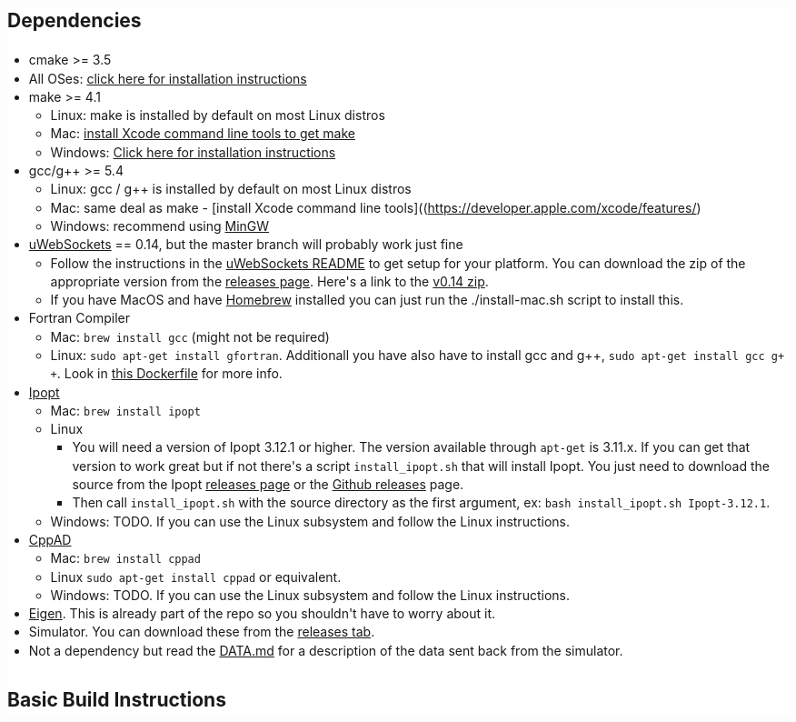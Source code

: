 
## Dependencies

* cmake >= 3.5
 * All OSes: [click here for installation instructions](https://cmake.org/install/)
* make >= 4.1
  * Linux: make is installed by default on most Linux distros
  * Mac: [install Xcode command line tools to get make](https://developer.apple.com/xcode/features/)
  * Windows: [Click here for installation instructions](http://gnuwin32.sourceforge.net/packages/make.htm)
* gcc/g++ >= 5.4
  * Linux: gcc / g++ is installed by default on most Linux distros
  * Mac: same deal as make - [install Xcode command line tools]((https://developer.apple.com/xcode/features/)
  * Windows: recommend using [MinGW](http://www.mingw.org/)
* [uWebSockets](https://github.com/uWebSockets/uWebSockets) == 0.14, but the master branch will probably work just fine
  * Follow the instructions in the [uWebSockets README](https://github.com/uWebSockets/uWebSockets/blob/master/README.md) to get setup for your platform. You can download the zip of the appropriate version from the [releases page](https://github.com/uWebSockets/uWebSockets/releases). Here's a link to the [v0.14 zip](https://github.com/uWebSockets/uWebSockets/archive/v0.14.0.zip).
  * If you have MacOS and have [Homebrew](https://brew.sh/) installed you can just run the ./install-mac.sh script to install this.
* Fortran Compiler
  * Mac: `brew install gcc` (might not be required)
  * Linux: `sudo apt-get install gfortran`. Additionall you have also have to install gcc and g++, `sudo apt-get install gcc g++`. Look in [this Dockerfile](https://github.com/udacity/CarND-MPC-Quizzes/blob/master/Dockerfile) for more info.
* [Ipopt](https://projects.coin-or.org/Ipopt)
  * Mac: `brew install ipopt`
  * Linux
    * You will need a version of Ipopt 3.12.1 or higher. The version available through `apt-get` is 3.11.x. If you can get that version to work great but if not there's a script `install_ipopt.sh` that will install Ipopt. You just need to download the source from the Ipopt [releases page](https://www.coin-or.org/download/source/Ipopt/) or the [Github releases](https://github.com/coin-or/Ipopt/releases) page.
    * Then call `install_ipopt.sh` with the source directory as the first argument, ex: `bash install_ipopt.sh Ipopt-3.12.1`. 
  * Windows: TODO. If you can use the Linux subsystem and follow the Linux instructions.
* [CppAD](https://www.coin-or.org/CppAD/)
  * Mac: `brew install cppad`
  * Linux `sudo apt-get install cppad` or equivalent.
  * Windows: TODO. If you can use the Linux subsystem and follow the Linux instructions.
* [Eigen](http://eigen.tuxfamily.org/index.php?title=Main_Page). This is already part of the repo so you shouldn't have to worry about it.
* Simulator. You can download these from the [releases tab](https://github.com/udacity/CarND-MPC-Project/releases).
* Not a dependency but read the [DATA.md](./DATA.md) for a description of the data sent back from the simulator.


## Basic Build Instructions
